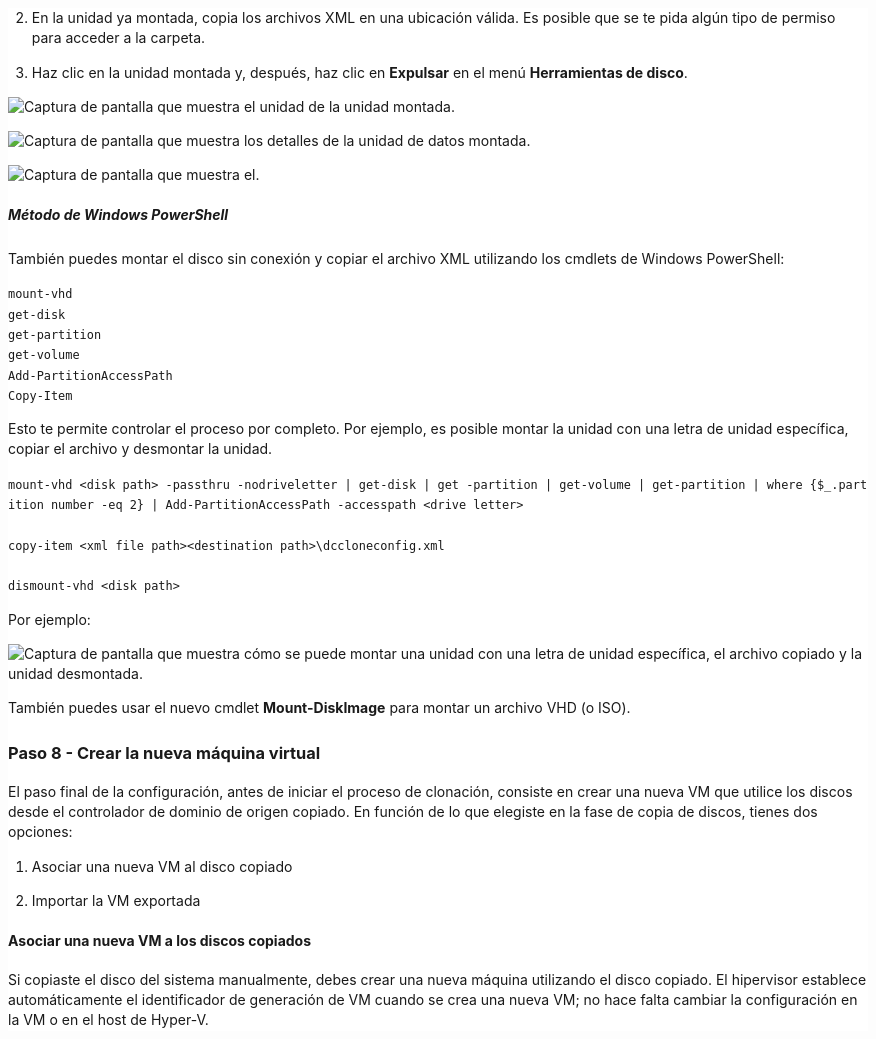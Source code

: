 2. En la unidad ya montada, copia los archivos XML en una ubicación válida. Es posible que se te pida algún tipo de permiso para acceder a la carpeta.

3. Haz clic en la unidad montada y, después, haz clic en **Expulsar** en el menú **Herramientas de disco**.

![Captura de pantalla que muestra el unidad de la unidad montada.](media/Virtualized-Domain-Controller-Deployment-and-Configuration/ADDS_VDC_HyperVClickMountedDrive.png)

![Captura de pantalla que muestra los detalles de la unidad de datos montada.](media/Virtualized-Domain-Controller-Deployment-and-Configuration/ADDS_VDC_HyperVDetailsMountedDrive.gif)

![Captura de pantalla que muestra el.](media/Virtualized-Domain-Controller-Deployment-and-Configuration/ADDS_VDC_HyperVEjectMountedDrive.gif)

##### <a name="windows-powershell-method"></a>Método de Windows PowerShell
También puedes montar el disco sin conexión y copiar el archivo XML utilizando los cmdlets de Windows PowerShell:

```
mount-vhd
get-disk
get-partition
get-volume
Add-PartitionAccessPath
Copy-Item
```

Esto te permite controlar el proceso por completo. Por ejemplo, es posible montar la unidad con una letra de unidad específica, copiar el archivo y desmontar la unidad.

```
mount-vhd <disk path> -passthru -nodriveletter | get-disk | get -partition | get-volume | get-partition | where {$_.partition number -eq 2} | Add-PartitionAccessPath -accesspath <drive letter>

copy-item <xml file path><destination path>\dccloneconfig.xml

dismount-vhd <disk path>
```

Por ejemplo:

![Captura de pantalla que muestra cómo se puede montar una unidad con una letra de unidad específica, el archivo copiado y la unidad desmontada.](media/Virtualized-Domain-Controller-Deployment-and-Configuration/ADDS_VDC_PSMountVHD.png)

También puedes usar el nuevo cmdlet **Mount-DiskImage** para montar un archivo VHD (o ISO).

### <a name="step-8---create-the-new-virtual-machine"></a>Paso 8 - Crear la nueva máquina virtual
El paso final de la configuración, antes de iniciar el proceso de clonación, consiste en crear una nueva VM que utilice los discos desde el controlador de dominio de origen copiado. En función de lo que elegiste en la fase de copia de discos, tienes dos opciones:

1. Asociar una nueva VM al disco copiado

2. Importar la VM exportada

#### <a name="associating-a-new-vm-with-copied-disks"></a>Asociar una nueva VM a los discos copiados
Si copiaste el disco del sistema manualmente, debes crear una nueva máquina utilizando el disco copiado. El hipervisor establece automáticamente el identificador de generación de VM cuando se crea una nueva VM; no hace falta cambiar la configuración en la VM o en el host de Hyper-V.
